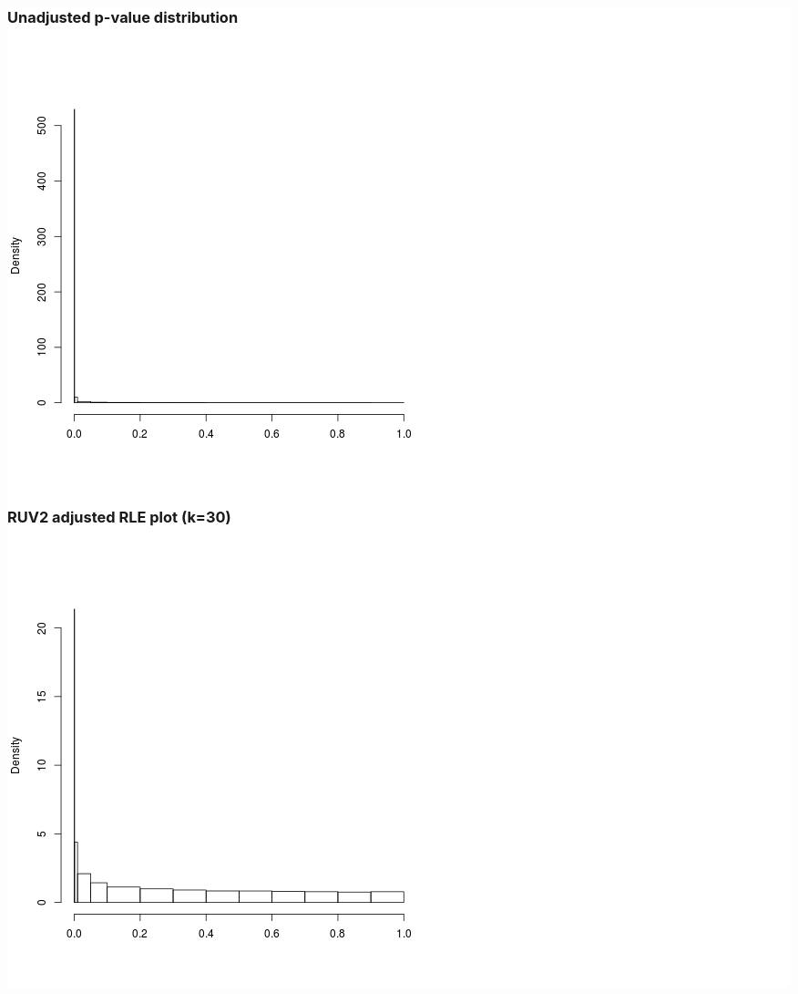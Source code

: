 ### Unadjusted p-value distribution
![image](./html/unadj/unadjpval/ebayeshist.png)

### RUV2 adjusted RLE plot (k=30)
![image](./html/ruv2/ruv2k30pval/ebayeshist.png)
